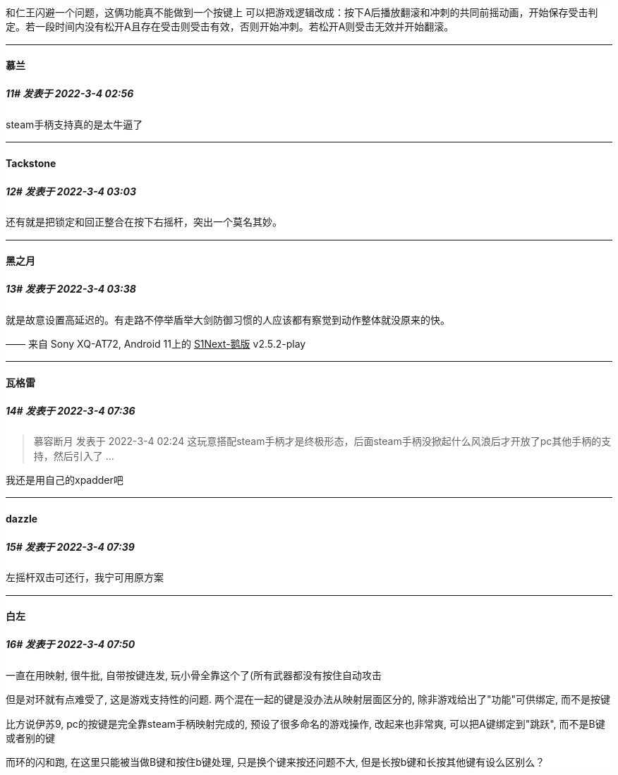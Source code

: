 和仁王闪避一个问题，这俩功能真不能做到一个按键上</blockquote>
可以把游戏逻辑改成：按下A后播放翻滚和冲刺的共同前摇动画，开始保存受击判定。若一段时间内没有松开A且存在受击则受击有效，否则开始冲刺。若松开A则受击无效并开始翻滚。

*****

####  慕兰  
##### 11#       发表于 2022-3-4 02:56

steam手柄支持真的是太牛逼了

*****

####  Tackstone  
##### 12#       发表于 2022-3-4 03:03

还有就是把锁定和回正整合在按下右摇杆，突出一个莫名其妙。

*****

####  黑之月  
##### 13#       发表于 2022-3-4 03:38

就是故意设置高延迟的。有走路不停举盾举大剑防御习惯的人应该都有察觉到动作整体就没原来的快。

—— 来自 Sony XQ-AT72, Android 11上的 [S1Next-鹅版](https://github.com/ykrank/S1-Next/releases) v2.5.2-play

*****

####  瓦格雷  
##### 14#       发表于 2022-3-4 07:36

<blockquote>慕容断月 发表于 2022-3-4 02:24
这玩意搭配steam手柄才是终极形态，后面steam手柄没掀起什么风浪后才开放了pc其他手柄的支持，然后引入了 ...</blockquote>
我还是用自己的xpadder吧   

*****

####  dazzle  
##### 15#       发表于 2022-3-4 07:39

左摇杆双击可还行，我宁可用原方案

*****

####  白左  
##### 16#       发表于 2022-3-4 07:50

一直在用映射, 很牛批, 自带按键连发, 玩小骨全靠这个了(所有武器都没有按住自动攻击

但是对环就有点难受了, 这是游戏支持性的问题. 两个混在一起的键是没办法从映射层面区分的, 除非游戏给出了"功能"可供绑定, 而不是按键

比方说伊苏9, pc的按键是完全靠steam手柄映射完成的, 预设了很多命名的游戏操作, 改起来也非常爽, 可以把A键绑定到"跳跃", 而不是B键或者别的键

而环的闪和跑, 在这里只能被当做B键和按住b键处理, 只是换个键来按还问题不大, 但是长按b键和长按其他键有设么区别么？
